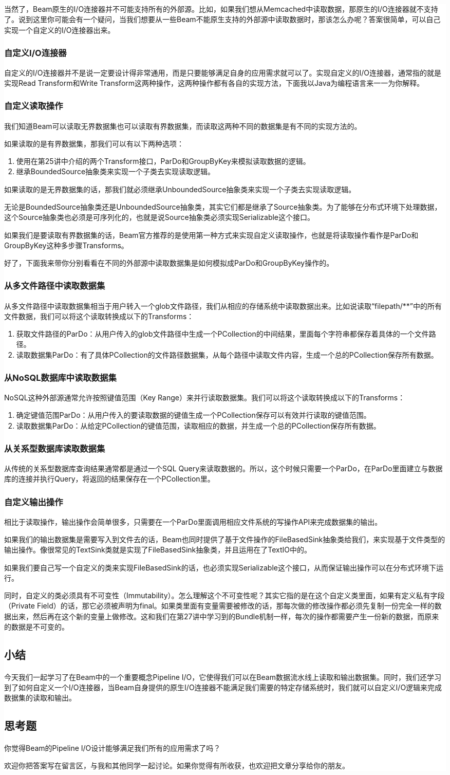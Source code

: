 当然了，Beam原生的I/O连接器并不可能支持所有的外部源。比如，如果我们想从Memcached中读取数据，那原生的I/O连接器就不支持了。说到这里你可能会有一个疑问，当我们想要从一些Beam不能原生支持的外部源中读取数据时，那该怎么办呢？答案很简单，可以自己实现一个自定义的I/O连接器出来。

### 自定义I/O连接器

自定义的I/O连接器并不是说一定要设计得非常通用，而是只要能够满足自身的应用需求就可以了。实现自定义的I/O连接器，通常指的就是实现Read Transform和Write Transform这两种操作，这两种操作都有各自的实现方法，下面我以Java为编程语言来一一为你解释。

### 自定义读取操作

我们知道Beam可以读取无界数据集也可以读取有界数据集，而读取这两种不同的数据集是有不同的实现方法的。

如果读取的是有界数据集，那我们可以有以下两种选项：

1.  使用在第25讲中介绍的两个Transform接口，ParDo和GroupByKey来模拟读取数据的逻辑。
2.  继承BoundedSource抽象类来实现一个子类去实现读取逻辑。

如果读取的是无界数据集的话，那我们就必须继承UnboundedSource抽象类来实现一个子类去实现读取逻辑。

无论是BoundedSource抽象类还是UnboundedSource抽象类，其实它们都是继承了Source抽象类。为了能够在分布式环境下处理数据，这个Source抽象类也必须是可序列化的，也就是说Source抽象类必须实现Serializable这个接口。

如果我们是要读取有界数据集的话，Beam官方推荐的是使用第一种方式来实现自定义读取操作，也就是将读取操作看作是ParDo和GroupByKey这种多步骤Transforms。

好了，下面我来带你分别看看在不同的外部源中读取数据集是如何模拟成ParDo和GroupByKey操作的。

### 从多文件路径中读取数据集

从多文件路径中读取数据集相当于用户转入一个glob文件路径，我们从相应的存储系统中读取数据出来。比如说读取“filepath/\*\*”中的所有文件数据，我们可以将这个读取转换成以下的Transforms：

1.  获取文件路径的ParDo：从用户传入的glob文件路径中生成一个PCollection的中间结果，里面每个字符串都保存着具体的一个文件路径。
2.  读取数据集ParDo：有了具体PCollection的文件路径数据集，从每个路径中读取文件内容，生成一个总的PCollection保存所有数据。

### 从NoSQL数据库中读取数据集

NoSQL这种外部源通常允许按照键值范围（Key Range）来并行读取数据集。我们可以将这个读取转换成以下的Transforms：

1.  确定键值范围ParDo：从用户传入的要读取数据的键值生成一个PCollection保存可以有效并行读取的键值范围。
2.  读取数据集ParDo：从给定PCollection的键值范围，读取相应的数据，并生成一个总的PCollection保存所有数据。

### 从关系型数据库读取数据集

从传统的关系型数据库查询结果通常都是通过一个SQL Query来读取数据的。所以，这个时候只需要一个ParDo，在ParDo里面建立与数据库的连接并执行Query，将返回的结果保存在一个PCollection里。

### 自定义输出操作

相比于读取操作，输出操作会简单很多，只需要在一个ParDo里面调用相应文件系统的写操作API来完成数据集的输出。

如果我们的输出数据集是需要写入到文件去的话，Beam也同时提供了基于文件操作的FileBasedSink抽象类给我们，来实现基于文件类型的输出操作。像很常见的TextSink类就是实现了FileBasedSink抽象类，并且运用在了TextIO中的。

如果我们要自己写一个自定义的类来实现FileBasedSink的话，也必须实现Serializable这个接口，从而保证输出操作可以在分布式环境下运行。

同时，自定义的类必须具有不可变性（Immutability）。怎么理解这个不可变性呢？其实它指的是在这个自定义类里面，如果有定义私有字段（Private Field）的话，那它必须被声明为final。如果类里面有变量需要被修改的话，那每次做的修改操作都必须先复制一份完全一样的数据出来，然后再在这个新的变量上做修改。这和我们在第27讲中学习到的Bundle机制一样，每次的操作都需要产生一份新的数据，而原来的数据是不可变的。

## 小结

今天我们一起学习了在Beam中的一个重要概念Pipeline I/O，它使得我们可以在Beam数据流水线上读取和输出数据集。同时，我们还学习到了如何自定义一个I/O连接器，当Beam自身提供的原生I/O连接器不能满足我们需要的特定存储系统时，我们就可以自定义I/O逻辑来完成数据集的读取和输出。

## 思考题

你觉得Beam的Pipeline I/O设计能够满足我们所有的应用需求了吗？

欢迎你把答案写在留言区，与我和其他同学一起讨论。如果你觉得有所收获，也欢迎把文章分享给你的朋友。
    